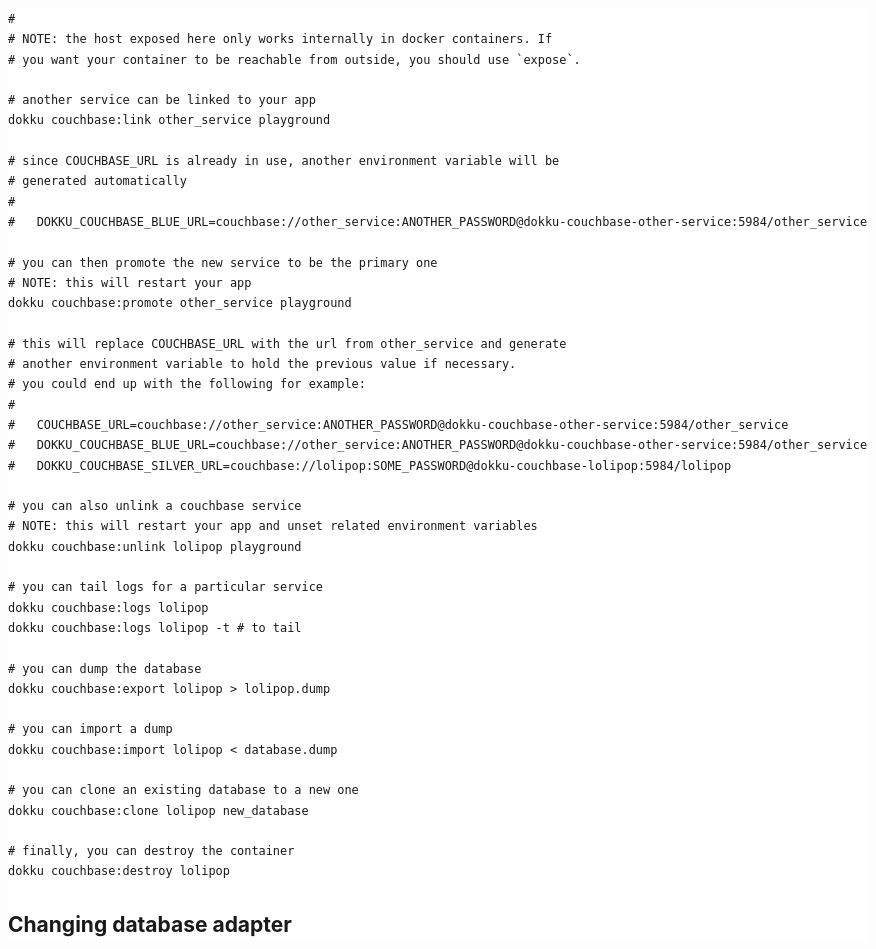 ```shell
#
# NOTE: the host exposed here only works internally in docker containers. If
# you want your container to be reachable from outside, you should use `expose`.

# another service can be linked to your app
dokku couchbase:link other_service playground

# since COUCHBASE_URL is already in use, another environment variable will be
# generated automatically
#
#   DOKKU_COUCHBASE_BLUE_URL=couchbase://other_service:ANOTHER_PASSWORD@dokku-couchbase-other-service:5984/other_service

# you can then promote the new service to be the primary one
# NOTE: this will restart your app
dokku couchbase:promote other_service playground

# this will replace COUCHBASE_URL with the url from other_service and generate
# another environment variable to hold the previous value if necessary.
# you could end up with the following for example:
#
#   COUCHBASE_URL=couchbase://other_service:ANOTHER_PASSWORD@dokku-couchbase-other-service:5984/other_service
#   DOKKU_COUCHBASE_BLUE_URL=couchbase://other_service:ANOTHER_PASSWORD@dokku-couchbase-other-service:5984/other_service
#   DOKKU_COUCHBASE_SILVER_URL=couchbase://lolipop:SOME_PASSWORD@dokku-couchbase-lolipop:5984/lolipop

# you can also unlink a couchbase service
# NOTE: this will restart your app and unset related environment variables
dokku couchbase:unlink lolipop playground

# you can tail logs for a particular service
dokku couchbase:logs lolipop
dokku couchbase:logs lolipop -t # to tail

# you can dump the database
dokku couchbase:export lolipop > lolipop.dump

# you can import a dump
dokku couchbase:import lolipop < database.dump

# you can clone an existing database to a new one
dokku couchbase:clone lolipop new_database

# finally, you can destroy the container
dokku couchbase:destroy lolipop
```

## Changing database adapter
